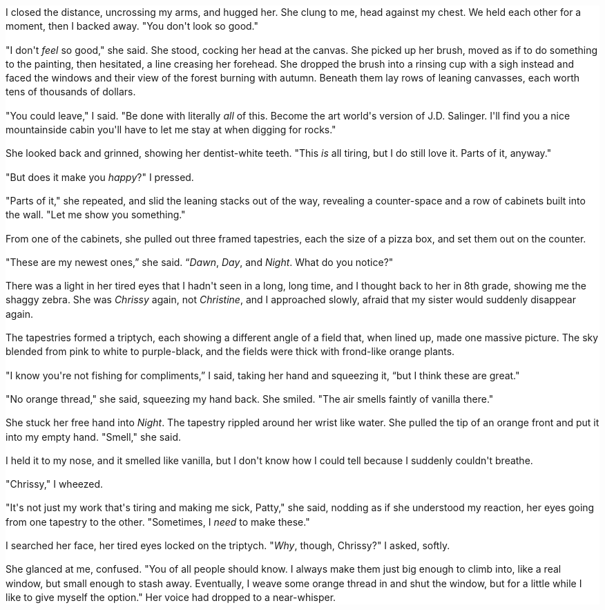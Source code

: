 I closed the distance, uncrossing my arms, and hugged her. She clung to me, head against my chest. We held each other for a moment, then I backed away. "You don't look so good." 

"I don't *feel* so good," she said. She stood, cocking her head at the canvas. She picked up her brush, moved as if to do something to the painting, then hesitated, a line creasing her forehead. She dropped the brush into a rinsing cup with a sigh instead and faced the windows and their view of the forest burning with autumn. Beneath them lay rows of leaning canvasses, each worth tens of thousands of dollars.

"You could leave," I said. "Be done with literally *all* of this. Become the art world's version of J.D. Salinger. I'll find you a nice mountainside cabin you'll have to let me stay at when digging for rocks." 

She looked back and grinned, showing her dentist-white teeth. "This *is* all tiring, but I do still love it. Parts of it, anyway."

"But does it make you *happy*?" I pressed. 

"Parts of it," she repeated, and slid the leaning stacks out of the way, revealing a counter-space and a row of cabinets built into the wall. "Let me show you something." 

From one of the cabinets, she pulled out three framed tapestries, each the size of a pizza box, and set them out on the counter. 

"These are my newest ones,” she said. “*Dawn*, *Day*, and *Night*. What do you notice?"

There was a light in her tired eyes that I hadn't seen in a long, long time, and I thought back to her in 8th grade, showing me the shaggy zebra. She was *Chrissy* again, not *Christine*, and I approached slowly, afraid that my sister would suddenly disappear again. 

The tapestries formed a triptych, each showing a different angle of a field that, when lined up, made one massive picture. The sky blended from pink to white to purple-black, and the fields were thick with frond-like orange plants.

"I know you're not fishing for compliments,” I said, taking her hand and squeezing it, “but I think these are great."

"No orange thread," she said, squeezing my hand back. She smiled. "The air smells faintly of vanilla there."

She stuck her free hand into *Night*. The tapestry rippled around her wrist like water. She pulled the tip of an orange front and put it into my empty hand. "Smell," she said. 

I held it to my nose, and it smelled like vanilla, but I don't know how I could tell because I suddenly couldn't breathe. 

"Chrissy," I wheezed.   

"It's not just my work that's tiring and making me sick, Patty," she said, nodding as if she understood my reaction, her eyes going from one tapestry to the other. "Sometimes, I *need* to make these."

I searched her face, her tired eyes locked on the triptych. "*Why*, though, Chrissy?" I asked, softly.

She glanced at me, confused. "You of all people should know. I always make them just big enough to climb into, like a real window, but small enough to stash away. Eventually, I weave some orange thread in and shut the window, but for a little while I like to give myself the option." Her voice had dropped to a near-whisper.

